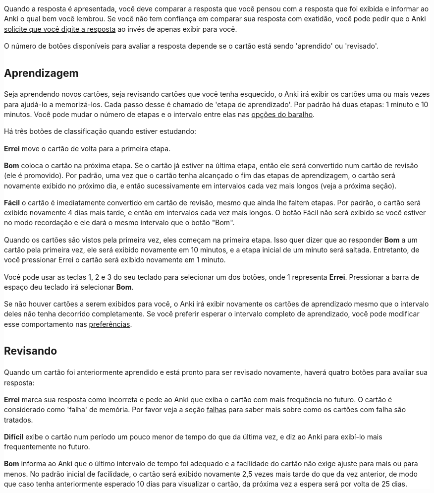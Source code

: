Quando a resposta é apresentada, você deve comparar a resposta que você pensou com a resposta que foi exibida e informar ao Anki o qual bem você lembrou. Se você não tem confiança em comparar sua resposta com exatidão, você pode pedir que o Anki [solicite que você digite a resposta](templates/fields.md#checking-your-answer) ao invés de apenas exibir para você.

O número de botões disponíveis para avaliar a resposta depende se o cartão está sendo 'aprendido' ou 'revisado'.

Aprendizagem
--------

Seja aprendendo novos cartões, seja revisando cartões que você tenha esquecido, o Anki irá exibir os cartões uma ou mais vezes para ajudá-lo a memorizá-los. Cada passo desse é chamado de 'etapa de aprendizado'. Por padrão há duas etapas: 1 minuto e 10 minutos. Você pode mudar o número de etapas e o intervalo entre elas nas [opções do baralho](deck-options.md).

Há três botões de classificação quando estiver estudando:

**Errei** move o cartão de volta para a primeira etapa.

**Bom** coloca o cartão na próxima etapa. Se o cartão já estiver na última etapa, então ele será convertido num cartão de revisão (ele é promovido). Por padrão, uma vez que o cartão tenha alcançado o fim das etapas de aprendizagem, o cartão será novamente exibido no próximo dia, e então sucessivamente em intervalos cada vez mais longos (veja a próxima seção).

**Fácil** o cartão é imediatamente convertido em cartão de revisão, mesmo que ainda lhe faltem etapas. Por padrão, o cartão será exibido novamente 4 dias mais tarde, e então em intervalos cada vez mais longos. O botão Fácil não será exibido se você estiver no modo recordação e ele dará o mesmo intervalo que o botão "Bom".

Quando os cartões são vistos pela primeira vez, eles começam na primeira etapa. Isso quer dizer que ao responder  **Bom** a um cartão pela primeira vez, ele será exibido novamente em 10 minutos, e a etapa inicial de um minuto será saltada. Entretanto, de você pressionar Errei o cartão será exibido novamente em 1 minuto.

Você pode usar as teclas 1, 2 e 3 do seu teclado para selecionar um dos botões, onde 1 representa **Errei**. Pressionar a barra de espaço deu teclado irá selecionar **Bom**.

Se não houver cartões a serem exibidos para você, o Anki irá exibir novamente os cartões de aprendizado mesmo que o intervalo deles não tenha decorrido completamente. Se você preferir esperar o intervalo completo de aprendizado, você pode modificar esse comportamento nas [preferências](preferences.md).

Revisando
---------

Quando um cartão foi anteriormente aprendido e está pronto para ser revisado novamente, haverá quatro botões para avaliar sua resposta:

**Errei** marca sua resposta como incorreta e pede ao Anki que exiba o cartão com mais frequência no futuro. O cartão é considerado como 'falha' de memória. Por favor veja a seção [falhas](deck-options.md) para saber mais sobre como os cartões com falha são tratados.

**Difícil** exibe o cartão num período um pouco menor de tempo do que da última vez, e diz ao Anki para exibí-lo mais frequentemente no futuro.

**Bom** informa ao Anki que o último intervalo de tempo foi adequado e a facilidade do cartão não exige ajuste para mais ou para menos. No padrão inicial de facilidade, o cartão será exibido novamente 2,5 vezes mais tarde do que da vez anterior, de modo que caso tenha anteriormente esperado 10 dias para visualizar o cartão, da próxima vez a espera será por volta de 25 dias.
